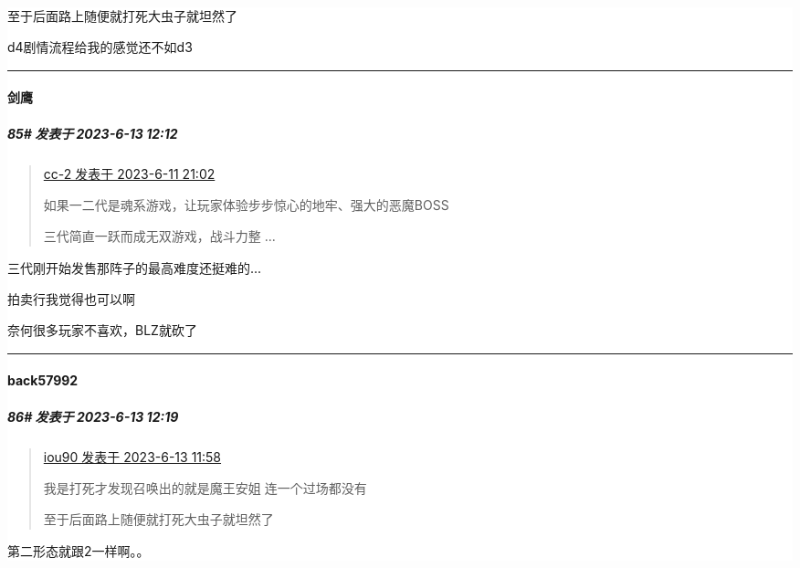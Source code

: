 至于后面路上随便就打死大虫子就坦然了

d4剧情流程给我的感觉还不如d3


*****

####  剑鹰  
##### 85#       发表于 2023-6-13 12:12

<blockquote><a href="httphttps://bbs.saraba1st.com/2b/forum.php?mod=redirect&amp;goto=findpost&amp;pid=61237948&amp;ptid=2139514" target="_blank">cc-2 发表于 2023-6-11 21:02</a>

如果一二代是魂系游戏，让玩家体验步步惊心的地牢、强大的恶魔BOSS

三代简直一跃而成无双游戏，战斗力整 ...</blockquote>
三代刚开始发售那阵子的最高难度还挺难的...

拍卖行我觉得也可以啊

奈何很多玩家不喜欢，BLZ就砍了


*****

####  back57992  
##### 86#       发表于 2023-6-13 12:19

<blockquote><a href="httphttps://bbs.saraba1st.com/2b/forum.php?mod=redirect&amp;goto=findpost&amp;pid=61264490&amp;ptid=2139514" target="_blank">iou90 发表于 2023-6-13 11:58</a>

我是打死才发现召唤出的就是魔王安姐 连一个过场都没有

至于后面路上随便就打死大虫子就坦然了</blockquote>
第二形态就跟2一样啊。。

